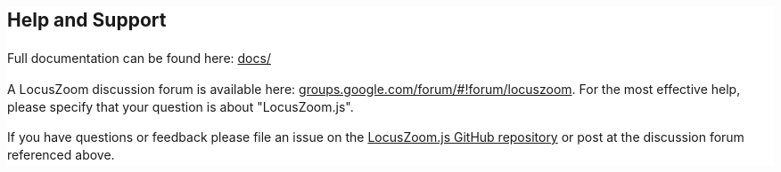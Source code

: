 ## Help and Support

Full documentation can be found here: [docs/](https://statgen.github.io/locuszoom/docs/)

A LocusZoom discussion forum is available here: [groups.google.com/forum/#!forum/locuszoom](https://groups.google.com/forum/#!forum/locuszoom). 
For the most effective help, please specify that your question  is about "LocusZoom.js".

If you have questions or feedback please file an issue on the [LocusZoom.js GitHub repository](https://github.com/statgen/locuszoom/issues) or post at the discussion forum referenced above.
